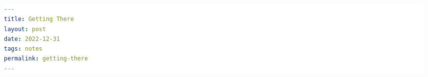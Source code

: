 ```yaml
---
title: Getting There
layout: post
date: 2022-12-31
tags: notes
permalink: getting-there
---
```

